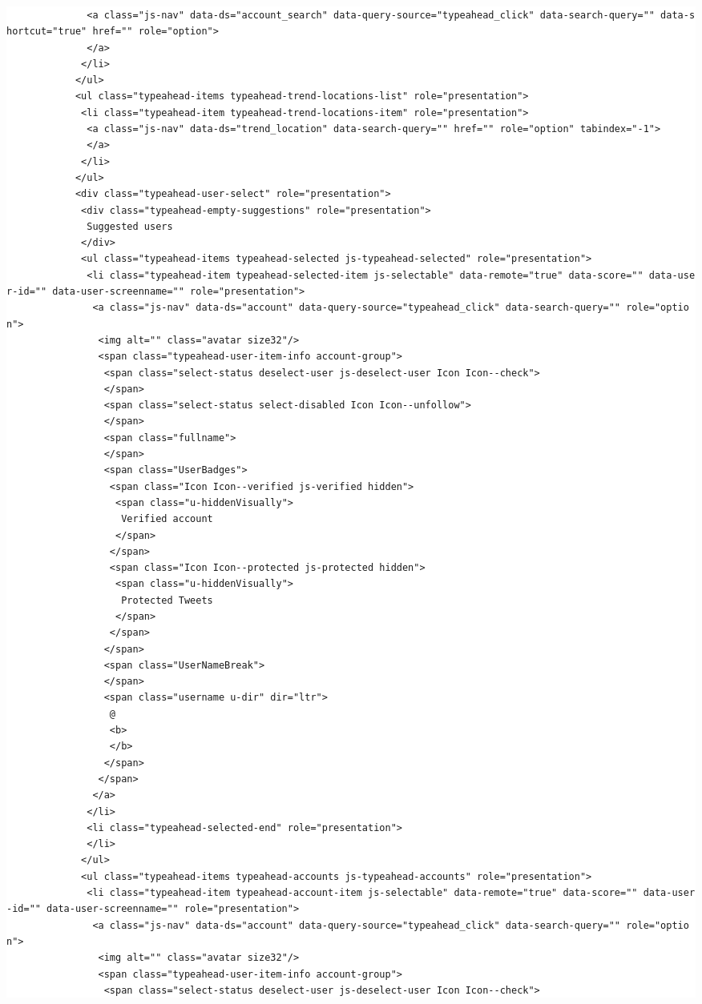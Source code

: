                   <a class="js-nav" data-ds="account_search" data-query-source="typeahead_click" data-search-query="" data-shortcut="true" href="" role="option">
                  </a>
                 </li>
                </ul>
                <ul class="typeahead-items typeahead-trend-locations-list" role="presentation">
                 <li class="typeahead-item typeahead-trend-locations-item" role="presentation">
                  <a class="js-nav" data-ds="trend_location" data-search-query="" href="" role="option" tabindex="-1">
                  </a>
                 </li>
                </ul>
                <div class="typeahead-user-select" role="presentation">
                 <div class="typeahead-empty-suggestions" role="presentation">
                  Suggested users
                 </div>
                 <ul class="typeahead-items typeahead-selected js-typeahead-selected" role="presentation">
                  <li class="typeahead-item typeahead-selected-item js-selectable" data-remote="true" data-score="" data-user-id="" data-user-screenname="" role="presentation">
                   <a class="js-nav" data-ds="account" data-query-source="typeahead_click" data-search-query="" role="option">
                    <img alt="" class="avatar size32"/>
                    <span class="typeahead-user-item-info account-group">
                     <span class="select-status deselect-user js-deselect-user Icon Icon--check">
                     </span>
                     <span class="select-status select-disabled Icon Icon--unfollow">
                     </span>
                     <span class="fullname">
                     </span>
                     <span class="UserBadges">
                      <span class="Icon Icon--verified js-verified hidden">
                       <span class="u-hiddenVisually">
                        Verified account
                       </span>
                      </span>
                      <span class="Icon Icon--protected js-protected hidden">
                       <span class="u-hiddenVisually">
                        Protected Tweets
                       </span>
                      </span>
                     </span>
                     <span class="UserNameBreak">
                     </span>
                     <span class="username u-dir" dir="ltr">
                      @
                      <b>
                      </b>
                     </span>
                    </span>
                   </a>
                  </li>
                  <li class="typeahead-selected-end" role="presentation">
                  </li>
                 </ul>
                 <ul class="typeahead-items typeahead-accounts js-typeahead-accounts" role="presentation">
                  <li class="typeahead-item typeahead-account-item js-selectable" data-remote="true" data-score="" data-user-id="" data-user-screenname="" role="presentation">
                   <a class="js-nav" data-ds="account" data-query-source="typeahead_click" data-search-query="" role="option">
                    <img alt="" class="avatar size32"/>
                    <span class="typeahead-user-item-info account-group">
                     <span class="select-status deselect-user js-deselect-user Icon Icon--check">